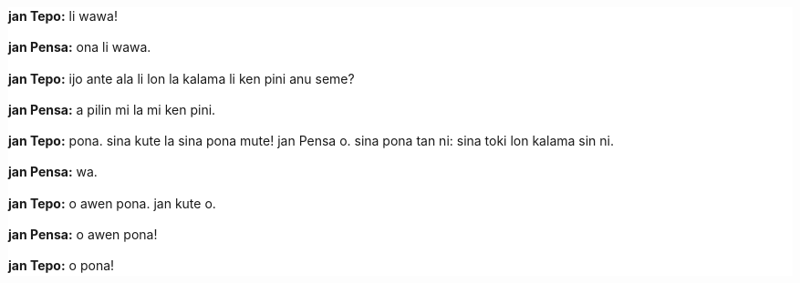 **jan Tepo:** li wawa!

**jan Pensa:** ona li wawa.

**jan Tepo:** ijo ante ala li lon la
kalama li ken pini anu seme?

**jan Pensa:** a pilin mi la mi ken pini.

**jan Tepo:** pona. sina kute la sina pona mute!
jan Pensa o. sina pona tan ni:
sina toki lon kalama sin ni.

**jan Pensa:** wa.

**jan Tepo:** o awen pona. jan kute o.

**jan Pensa:** o awen pona!

**jan Tepo:** o pona!
